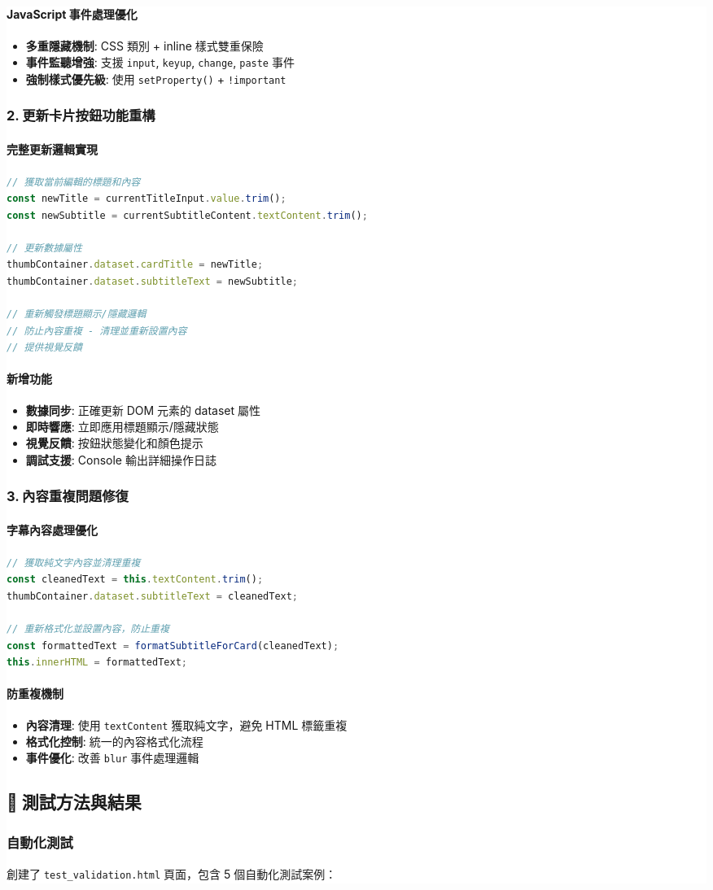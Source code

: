 #### JavaScript 事件處理優化
- **多重隱藏機制**: CSS 類別 + inline 樣式雙重保險
- **事件監聽增強**: 支援 `input`, `keyup`, `change`, `paste` 事件
- **強制樣式優先級**: 使用 `setProperty()` + `!important`

### 2. 更新卡片按鈕功能重構

#### 完整更新邏輯實現
```javascript
// 獲取當前編輯的標題和內容
const newTitle = currentTitleInput.value.trim();
const newSubtitle = currentSubtitleContent.textContent.trim();

// 更新數據屬性
thumbContainer.dataset.cardTitle = newTitle;
thumbContainer.dataset.subtitleText = newSubtitle;

// 重新觸發標題顯示/隱藏邏輯
// 防止內容重複 - 清理並重新設置內容
// 提供視覺反饋
```

#### 新增功能
- **數據同步**: 正確更新 DOM 元素的 dataset 屬性
- **即時響應**: 立即應用標題顯示/隱藏狀態
- **視覺反饋**: 按鈕狀態變化和顏色提示
- **調試支援**: Console 輸出詳細操作日誌

### 3. 內容重複問題修復

#### 字幕內容處理優化
```javascript
// 獲取純文字內容並清理重複
const cleanedText = this.textContent.trim();
thumbContainer.dataset.subtitleText = cleanedText;

// 重新格式化並設置內容，防止重複
const formattedText = formatSubtitleForCard(cleanedText);
this.innerHTML = formattedText;
```

#### 防重複機制
- **內容清理**: 使用 `textContent` 獲取純文字，避免 HTML 標籤重複
- **格式化控制**: 統一的內容格式化流程
- **事件優化**: 改善 `blur` 事件處理邏輯

## 🧪 測試方法與結果

### 自動化測試
創建了 `test_validation.html` 頁面，包含 5 個自動化測試案例：
